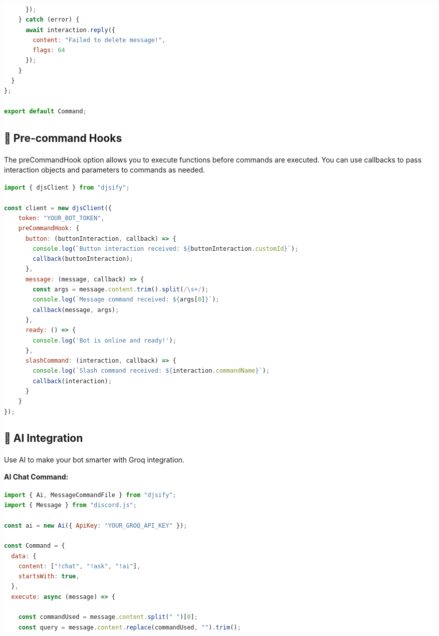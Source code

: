 ```javascript
      });
    } catch (error) {
      await interaction.reply({
        content: "Failed to delete message!",
        flags: 64
      });
    }
  }
};

export default Command;
```
## 🔄 Pre-command Hooks

The preCommandHook option allows you to execute functions before commands are executed. You can use callbacks to pass interaction objects and parameters to commands as needed.

```javascript
import { djsClient } from "djsify";

const client = new djsClient({
    token: "YOUR_BOT_TOKEN",
    preCommandHook: {
      button: (buttonInteraction, callback) => {
        console.log(`Button interaction received: ${buttonInteraction.customId}`);
        callback(buttonInteraction);
      },
      message: (message, callback) => {
        const args = message.content.trim().split(/\s+/);
        console.log(`Message command received: ${args[0]}`);
        callback(message, args);
      },
      ready: () => {
        console.log('Bot is online and ready!');
      },
      slashCommand: (interaction, callback) => {
        console.log(`Slash command received: ${interaction.commandName}`); 
        callback(interaction);
      }
    }
});
```

## 
## 🧠 AI Integration

Use AI to make your bot smarter with Groq integration.

**AI Chat Command:**
```javascript
import { Ai, MessageCommandFile } from "djsify";
import { Message } from "discord.js";

const ai = new Ai({ ApiKey: "YOUR_GROQ_API_KEY" });

const Command = {
  data: {
    content: ["!chat", "!ask", "!ai"],
    startsWith: true,
  },
  execute: async (message) => {

    const commandUsed = message.content.split(" ")[0];
    const query = message.content.replace(commandUsed, "").trim();
```
